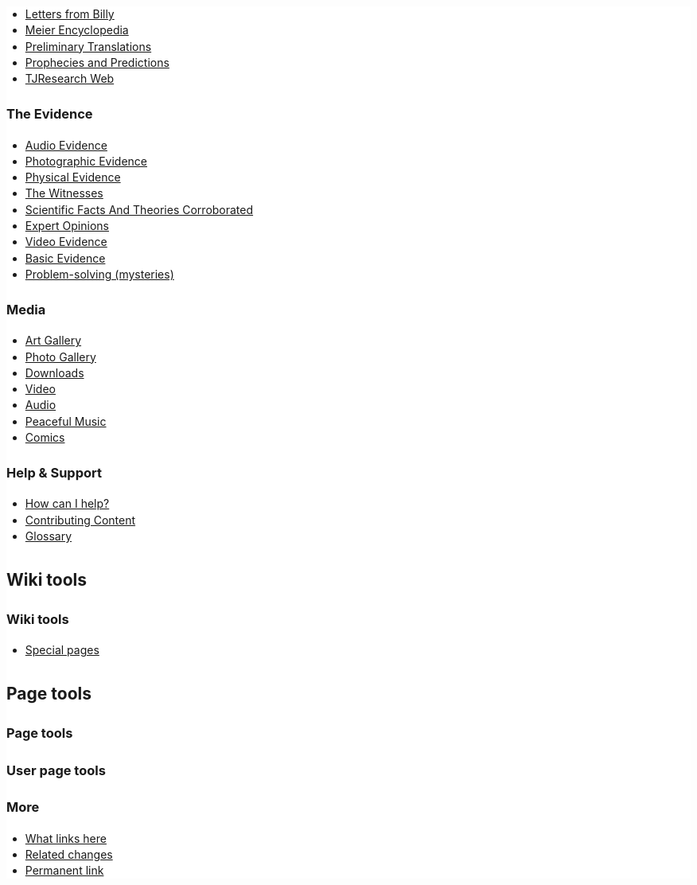   * [Letters from Billy](https://www.futureofmankind.co.uk/Billy_Meier/</Billy_Meier/Letters_from_Billy>)
  * [Meier Encyclopedia](https://www.futureofmankind.co.uk/Billy_Meier/</Billy_Meier/Meier_Encyclopedia>)
  * [Preliminary Translations](https://www.futureofmankind.co.uk/Billy_Meier/</Billy_Meier/Preliminary_Translations>)
  * [Prophecies and Predictions](https://www.futureofmankind.co.uk/Billy_Meier/</Billy_Meier/Prophecies_and_Predictions>)
  * [TJResearch Web](https://www.futureofmankind.co.uk/Billy_Meier/</Billy_Meier/TJResearch>)


### The Evidence
  * [Audio Evidence](https://www.futureofmankind.co.uk/Billy_Meier/</Billy_Meier/Audio_Evidence>)
  * [Photographic Evidence](https://www.futureofmankind.co.uk/Billy_Meier/</Billy_Meier/Photographic_Evidence>)
  * [Physical Evidence](https://www.futureofmankind.co.uk/Billy_Meier/</Billy_Meier/Physical_Evidence>)
  * [The Witnesses](https://www.futureofmankind.co.uk/Billy_Meier/</Billy_Meier/The_Witnesses>)
  * [Scientific Facts And Theories Corroborated](https://www.futureofmankind.co.uk/Billy_Meier/</Billy_Meier/Scientific_Facts_And_Theories_Corroborated>)
  * [Expert Opinions](https://www.futureofmankind.co.uk/Billy_Meier/</Billy_Meier/Expert_Opinions>)
  * [Video Evidence](https://www.futureofmankind.co.uk/Billy_Meier/</Billy_Meier/Video_Evidence>)
  * [Basic Evidence](https://www.futureofmankind.co.uk/Billy_Meier/</Billy_Meier/Basic_Evidence>)
  * [Problem-solving (mysteries)](https://www.futureofmankind.co.uk/Billy_Meier/</Billy_Meier/Problem-solving>)


### Media
  * [Art Gallery](https://www.futureofmankind.co.uk/Billy_Meier/</Billy_Meier/Art_Gallery>)
  * [Photo Gallery](https://www.futureofmankind.co.uk/Billy_Meier/</Billy_Meier/Photo_Gallery>)
  * [Downloads](https://www.futureofmankind.co.uk/Billy_Meier/</Billy_Meier/Downloads>)
  * [Video](https://www.futureofmankind.co.uk/Billy_Meier/</Billy_Meier/Video>)
  * [Audio](https://www.futureofmankind.co.uk/Billy_Meier/</Billy_Meier/Audio>)
  * [Peaceful Music](https://www.futureofmankind.co.uk/Billy_Meier/</Billy_Meier/Peaceful_Music>)
  * [Comics](https://www.futureofmankind.co.uk/Billy_Meier/</Billy_Meier/Comics>)


### Help & Support
  * [How can I help?](https://www.futureofmankind.co.uk/Billy_Meier/</Billy_Meier/How_can_I_help%3F>)
  * [Contributing Content](https://www.futureofmankind.co.uk/Billy_Meier/</Billy_Meier/Contributing_Content>)
  * [Glossary](https://www.futureofmankind.co.uk/Billy_Meier/</Billy_Meier/FIGU_-_related_terms>)


## Wiki tools
### Wiki tools
  * [Special pages](https://www.futureofmankind.co.uk/Billy_Meier/</Billy_Meier/Special:SpecialPages> "A list of all special pages \[q\]")


## Page tools
### Page tools
### User page tools
### More
  * [What links here](https://www.futureofmankind.co.uk/Billy_Meier/</Billy_Meier/Special:WhatLinksHere/Contact_Report_481> "A list of all wiki pages that link here \[j\]")
  * [Related changes](https://www.futureofmankind.co.uk/Billy_Meier/</Billy_Meier/Special:RecentChangesLinked/Contact_Report_481> "Recent changes in pages linked from this page \[k\]")
  * [Permanent link](https://www.futureofmankind.co.uk/Billy_Meier/</w/index.php?title=Contact_Report_481&oldid=114442> "Permanent link to this revision of this page")